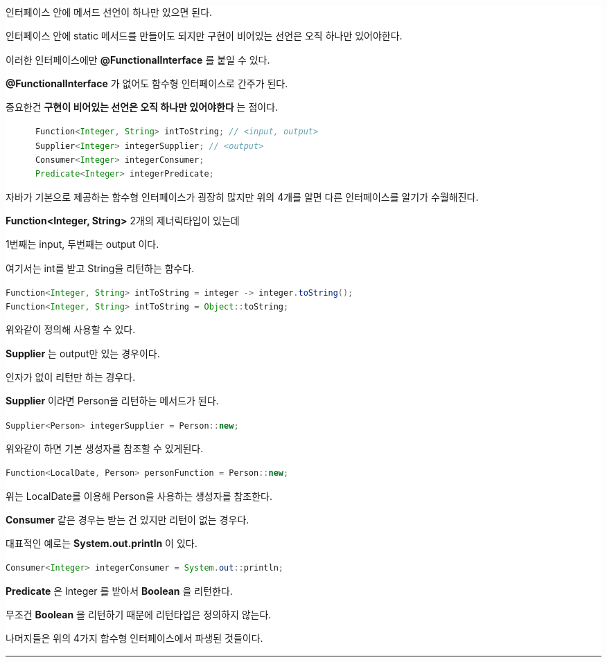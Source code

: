 인터페이스 안에 메서드 선언이 하나만 있으면 된다.

인터페이스 안에 static 메서드를 만들어도 되지만 구현이 비어있는 선언은 오직 하나만 있어야한다.

이러한 인터페이스에만 __@FunctionalInterface__ 를 붙일 수 있다.

__@FunctionalInterface__ 가 없어도 함수형 인터페이스로 간주가 된다.

중요한건 __구현이 비어있는 선언은 오직 하나만 있어야한다__ 는 점이다.

```java
      Function<Integer, String> intToString; // <input, output>
      Supplier<Integer> integerSupplier; // <output>
      Consumer<Integer> integerConsumer;
      Predicate<Integer> integerPredicate;
```

자바가 기본으로 제공하는 함수형 인터페이스가 굉장히 많지만 위의 4개를 알면 다른 인터페이스를 알기가 수월해진다.

__Function<Integer, String>__ 2개의 제너릭타입이 있는데

1번째는 input, 두번째는 output 이다.

여기서는 int를 받고 String을 리턴하는 함수다.

```java
Function<Integer, String> intToString = integer -> integer.toString();
Function<Integer, String> intToString = Object::toString;
```
위와같이 정의해 사용할 수 있다.

__Supplier<Integer>__ 는 output만 있는 경우이다.

인자가 없이 리턴만 하는 경우다.

__Supplier<Person>__ 이라면 Person을 리턴하는 메서드가 된다.

```java
Supplier<Person> integerSupplier = Person::new;
```
위와같이 하면 기본 생성자를 참조할 수 있게된다.

```java
Function<LocalDate, Person> personFunction = Person::new;
```
위는 LocalDate를 이용해 Person을 사용하는 생성자를 참조한다.

__Consumer<Integer>__ 같은 경우는 받는 건 있지만 리턴이 없는 경우다.

대표적인 예로는 __System.out.println__ 이 있다.

```java
Consumer<Integer> integerConsumer = System.out::println;
```

__Predicate<Integer>__ 은 Integer 를 받아서 __Boolean__ 을 리턴한다.

무조건 __Boolean__ 을 리턴하기 때문에 리턴타입은 정의하지 않는다.

나머지들은 위의 4가지 함수형 인터페이스에서 파생된 것들이다.

---
